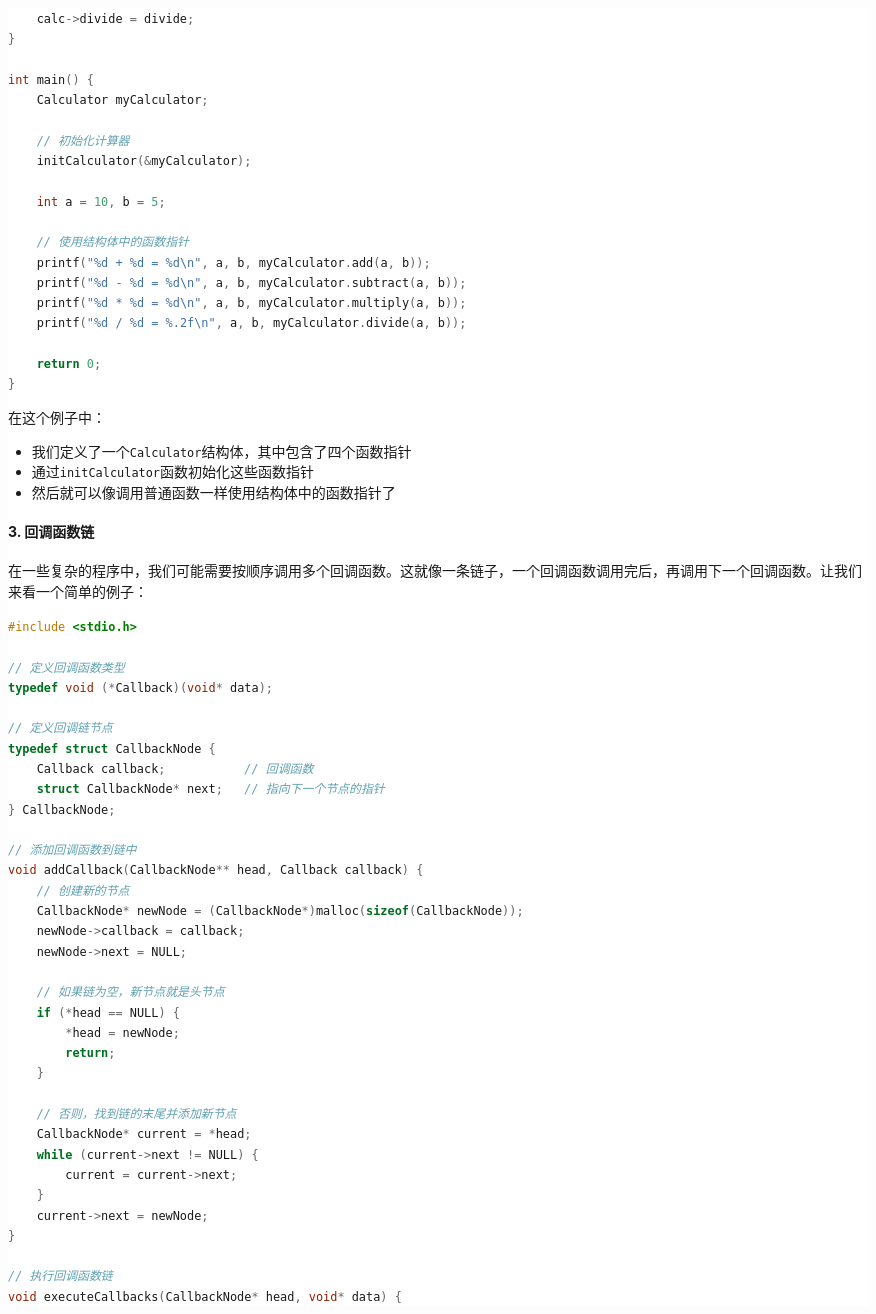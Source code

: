 ```c
    calc->divide = divide;
}

int main() {
    Calculator myCalculator;
    
    // 初始化计算器
    initCalculator(&myCalculator);
    
    int a = 10, b = 5;
    
    // 使用结构体中的函数指针
    printf("%d + %d = %d\n", a, b, myCalculator.add(a, b));
    printf("%d - %d = %d\n", a, b, myCalculator.subtract(a, b));
    printf("%d * %d = %d\n", a, b, myCalculator.multiply(a, b));
    printf("%d / %d = %.2f\n", a, b, myCalculator.divide(a, b));
    
    return 0;
}
```

在这个例子中：
- 我们定义了一个`Calculator`结构体，其中包含了四个函数指针
- 通过`initCalculator`函数初始化这些函数指针
- 然后就可以像调用普通函数一样使用结构体中的函数指针了

#### 3. 回调函数链

在一些复杂的程序中，我们可能需要按顺序调用多个回调函数。这就像一条链子，一个回调函数调用完后，再调用下一个回调函数。让我们来看一个简单的例子：

```c
#include <stdio.h>

// 定义回调函数类型
typedef void (*Callback)(void* data);

// 定义回调链节点
typedef struct CallbackNode {
    Callback callback;           // 回调函数
    struct CallbackNode* next;   // 指向下一个节点的指针
} CallbackNode;

// 添加回调函数到链中
void addCallback(CallbackNode** head, Callback callback) {
    // 创建新的节点
    CallbackNode* newNode = (CallbackNode*)malloc(sizeof(CallbackNode));
    newNode->callback = callback;
    newNode->next = NULL;
    
    // 如果链为空，新节点就是头节点
    if (*head == NULL) {
        *head = newNode;
        return;
    }
    
    // 否则，找到链的末尾并添加新节点
    CallbackNode* current = *head;
    while (current->next != NULL) {
        current = current->next;
    }
    current->next = newNode;
}

// 执行回调函数链
void executeCallbacks(CallbackNode* head, void* data) {
```
